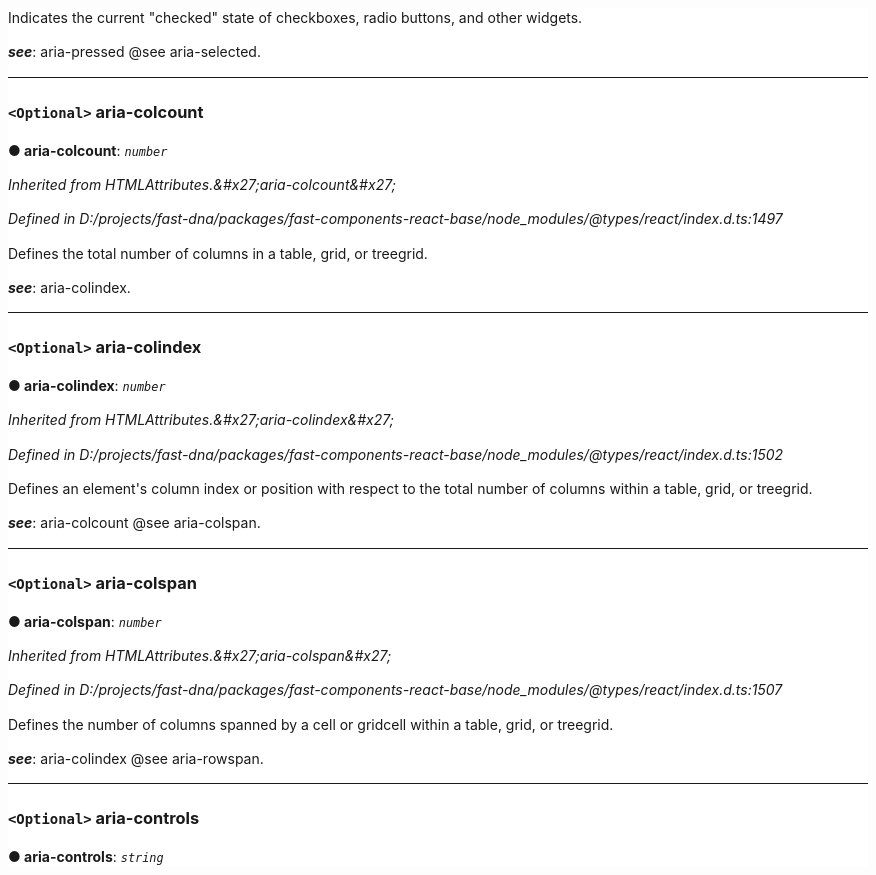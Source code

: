 Indicates the current "checked" state of checkboxes, radio buttons, and other widgets.

*__see__*: aria-pressed @see aria-selected.

___
<a id="aria_colcount"></a>

### `<Optional>` aria-colcount

**● aria-colcount**: *`number`*

*Inherited from HTMLAttributes.&amp;#x27;aria-colcount&amp;#x27;*

*Defined in D:/projects/fast-dna/packages/fast-components-react-base/node_modules/@types/react/index.d.ts:1497*

Defines the total number of columns in a table, grid, or treegrid.

*__see__*: aria-colindex.

___
<a id="aria_colindex"></a>

### `<Optional>` aria-colindex

**● aria-colindex**: *`number`*

*Inherited from HTMLAttributes.&amp;#x27;aria-colindex&amp;#x27;*

*Defined in D:/projects/fast-dna/packages/fast-components-react-base/node_modules/@types/react/index.d.ts:1502*

Defines an element's column index or position with respect to the total number of columns within a table, grid, or treegrid.

*__see__*: aria-colcount @see aria-colspan.

___
<a id="aria_colspan"></a>

### `<Optional>` aria-colspan

**● aria-colspan**: *`number`*

*Inherited from HTMLAttributes.&amp;#x27;aria-colspan&amp;#x27;*

*Defined in D:/projects/fast-dna/packages/fast-components-react-base/node_modules/@types/react/index.d.ts:1507*

Defines the number of columns spanned by a cell or gridcell within a table, grid, or treegrid.

*__see__*: aria-colindex @see aria-rowspan.

___
<a id="aria_controls"></a>

### `<Optional>` aria-controls

**● aria-controls**: *`string`*
